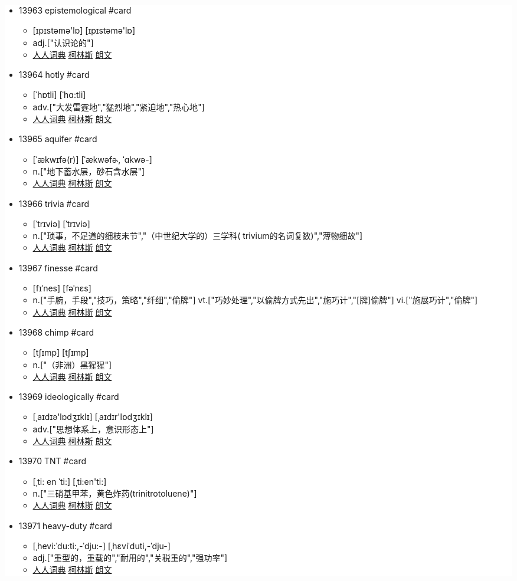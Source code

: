 
- 13963 epistemological #card
  - [ɪpɪstəmə'lɒ]  [ɪpɪstəmə'lɒ]
  - adj.["认识论的"]
  - [人人词典](https://www.91dict.com/words?w=epistemological) [柯林斯](https://www.collinsdictionary.com/zh/dictionary/english/epistemological) [朗文](https://www.ldoceonline.com/dictionary/epistemological)
  

- 13964 hotly #card
  - [ˈhɒtli]  [ˈhɑ:tli]
  - adv.["大发雷霆地","猛烈地","紧迫地","热心地"]
  - [人人词典](https://www.91dict.com/words?w=hotly) [柯林斯](https://www.collinsdictionary.com/zh/dictionary/english/hotly) [朗文](https://www.ldoceonline.com/dictionary/hotly)
  

- 13965 aquifer #card
  - [ˈækwɪfə(r)]  [ˈækwəfɚ, ˈɑkwə-]
  - n.["地下蓄水层，砂石含水层"]
  - [人人词典](https://www.91dict.com/words?w=aquifer) [柯林斯](https://www.collinsdictionary.com/zh/dictionary/english/aquifer) [朗文](https://www.ldoceonline.com/dictionary/aquifer)
  

- 13966 trivia #card
  - [ˈtrɪviə]  [ˈtrɪviə]
  - n.["琐事，不足道的细枝末节","（中世纪大学的）三学科( trivium的名词复数)","薄物细故"]
  - [人人词典](https://www.91dict.com/words?w=trivia) [柯林斯](https://www.collinsdictionary.com/zh/dictionary/english/trivia) [朗文](https://www.ldoceonline.com/dictionary/trivia)
  

- 13967 finesse #card
  - [fɪˈnes]  [fəˈnɛs]
  - n.["手腕，手段","技巧，策略","纤细","偷牌"]  vt.["巧妙处理","以偷牌方式先出","施巧计","[牌]偷牌"]  vi.["施展巧计","偷牌"]
  - [人人词典](https://www.91dict.com/words?w=finesse) [柯林斯](https://www.collinsdictionary.com/zh/dictionary/english/finesse) [朗文](https://www.ldoceonline.com/dictionary/finesse)
  

- 13968 chimp #card
  - [tʃɪmp]  [tʃɪmp]
  - n.["（非洲）黑猩猩"]
  - [人人词典](https://www.91dict.com/words?w=chimp) [柯林斯](https://www.collinsdictionary.com/zh/dictionary/english/chimp) [朗文](https://www.ldoceonline.com/dictionary/chimp)
  

- 13969 ideologically #card
  - [ˌaɪdɪə'lɒdʒɪklɪ]  [ˌaɪdɪr'lɒdʒɪklɪ]
  - adv.["思想体系上，意识形态上"]
  - [人人词典](https://www.91dict.com/words?w=ideologically) [柯林斯](https://www.collinsdictionary.com/zh/dictionary/english/ideologically) [朗文](https://www.ldoceonline.com/dictionary/ideologically)
  

- 13970 TNT #card
  - [ˌti: en ˈti:]  [ˌti:en'ti:]
  - n.["三硝基甲苯，黄色炸药(trinitrotoluene)"]
  - [人人词典](https://www.91dict.com/words?w=TNT) [柯林斯](https://www.collinsdictionary.com/zh/dictionary/english/TNT) [朗文](https://www.ldoceonline.com/dictionary/TNT)
  

- 13971 heavy-duty #card
  - [ˌhevi:ˈdu:ti:,-ˈdju:-]  [ˌhɛviˈduti,-ˈdju-]
  - adj.["重型的，重载的","耐用的","关税重的","强功率"]
  - [人人词典](https://www.91dict.com/words?w=heavy-duty) [柯林斯](https://www.collinsdictionary.com/zh/dictionary/english/heavy-duty) [朗文](https://www.ldoceonline.com/dictionary/heavy-duty)
  